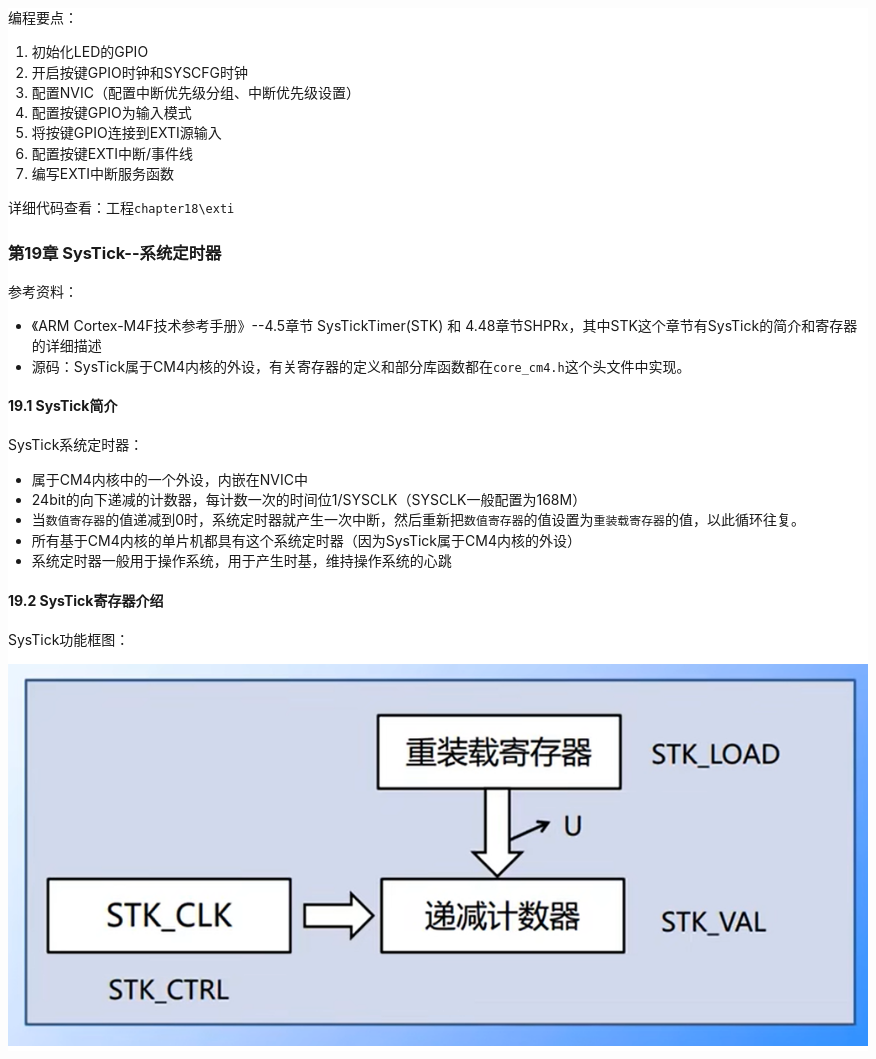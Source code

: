 编程要点：

1. 初始化LED的GPIO
2. 开启按键GPIO时钟和SYSCFG时钟
3. 配置NVIC（配置中断优先级分组、中断优先级设置）
4. 配置按键GPIO为输入模式
5. 将按键GPIO连接到EXTI源输入
6. 配置按键EXTI中断/事件线
7. 编写EXTI中断服务函数

详细代码查看：工程`chapter18\exti`

### 第19章 SysTick--系统定时器

参考资料：

* 《ARM Cortex-M4F技术参考手册》--4.5章节 SysTickTimer(STK) 和 4.48章节SHPRx，其中STK这个章节有SysTick的简介和寄存器的详细描述
* 源码：SysTick属于CM4内核的外设，有关寄存器的定义和部分库函数都在`core_cm4.h`这个头文件中实现。

#### 19.1 SysTick简介

SysTick系统定时器：

* 属于CM4内核中的一个外设，内嵌在NVIC中
* 24bit的向下递减的计数器，每计数一次的时间位1/SYSCLK（SYSCLK一般配置为168M）
* 当`数值寄存器`的值递减到0时，系统定时器就产生一次中断，然后重新把`数值寄存器`的值设置为`重装载寄存器`的值，以此循环往复。
* 所有基于CM4内核的单片机都具有这个系统定时器（因为SysTick属于CM4内核的外设）
* 系统定时器一般用于操作系统，用于产生时基，维持操作系统的心跳

#### 19.2 SysTick寄存器介绍

SysTick功能框图：

![image-20230125224244315](assets/image-20230125224244315.png)
